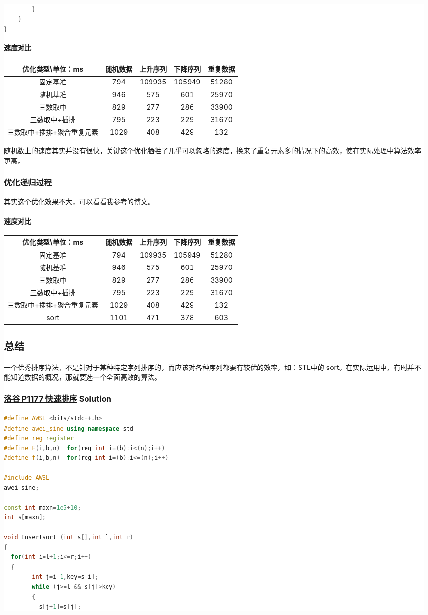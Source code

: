 ```cpp
		}
	}
}
```

#### 速度对比

|     优化类型\单位：ms      | 随机数据 | 上升序列 | 下降序列 | 重复数据 |
| :------------------------: | :------: | :------: | :------: | :------: |
|          固定基准          |   794    |  109935  |  105949  |  51280   |
|          随机基准          |   946    |   575    |   601    |  25970   |
|          三数取中          |   829    |   277    |   286    |  33900   |
|       三数取中+插排        |   795    |   223    |   229    |  31670   |
| 三数取中+插排+聚合重复元素 |   1029   |   408    |   429    |   132    |

随机数上的速度其实并没有很快，关键这个优化牺牲了几乎可以忽略的速度，换来了重复元素多的情况下的高效，使在实际处理中算法效率更高。

### 优化递归过程
其实这个优化效果不大，可以看看我参考的[博文](https://blog.csdn.net/insistgogo/article/details/7785038)。
#### 速度对比
|     优化类型\单位：ms      | 随机数据 | 上升序列 | 下降序列 | 重复数据 |
| :------------------------: | :------: | :------: | :------: | :------: |
|          固定基准          |   794    |  109935  |  105949  |  51280   |
|          随机基准          |   946    |   575    |   601    |  25970   |
|          三数取中          |   829    |   277    |   286    |  33900   |
|       三数取中+插排        |   795    |   223    |   229    |  31670   |
| 三数取中+插排+聚合重复元素 |   1029   |   408    |   429    |   132    |
|            sort            |   1101   |   471    |   378    |   603    |

## 总结
一个优秀排序算法，不是针对于某种特定序列排序的，而应该对各种序列都要有较优的效率，如：STL中的 sort。在实际运用中，有时并不能知道数据的概况，那就要选一个全面高效的算法。
### [洛谷 P1177 快速排序](https://www.luogu.com.cn/record/40798949) Solution

```cpp
#define AWSL <bits/stdc++.h>
#define awei_sine using namespace std
#define reg register
#define F(i,b,n)  for(reg int i=(b);i<(n);i++)
#define f(i,b,n)  for(reg int i=(b);i<=(n);i++)

#include AWSL
awei_sine;

const int maxn=1e5+10;
int s[maxn];

void Insertsort (int s[],int l,int r)
{
  for(int i=l+1;i<=r;i++)
  {
   		int j=i-1,key=s[i];
   		while (j>=l && s[j]>key)
   		{
   		  s[j+1]=s[j];
```
